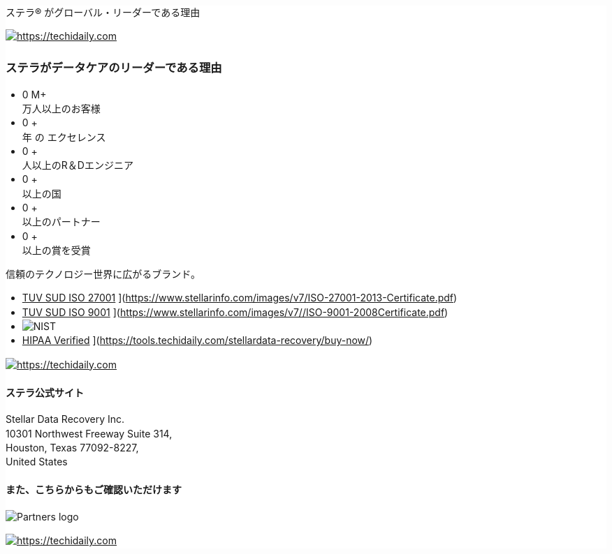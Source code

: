  ステラ® がグローバル・リーダーである理由


<a href="https://appsumo.8odi.net/c/5597632/2105882/7443" target="_top" id="2105882">
  <img src="//a.impactradius-go.com/display-ad/7443-2105882" border="0" alt="https://techidaily.com" width="728" height="90"/>
</a>
<img height="0" width="0" src="https://appsumo.8odi.net/i/5597632/2105882/7443" style="position:absolute;visibility:hidden;" border="0" />


### ステラがデータケアのリーダーである理由

* 0  M+  
万人以上のお客様
* 0 +  
年 の エクセレンス
* 0 +  
人以上のR＆Dエンジニア
* 0 +  
以上の国
* 0 +  
以上のパートナー
* 0 +  
以上の賞を受賞

 信頼のテクノロジー世界に広がるブランド。

* [TUV SUD ISO 27001](https://www.stellarinfo.com/images/v7/tuv1.png) ](https://www.stellarinfo.com/images/v7/ISO-27001-2013-Certificate.pdf)
* [TUV SUD ISO 9001](https://www.stellarinfo.com/images/v7/tuv2.png) ](https://www.stellarinfo.com/images/v7//ISO-9001-2008Certificate.pdf)
* ![NIST](https://www.stellarinfo.com/images/v7/nist.png)
* [HIPAA Verified](https://www.stellarinfo.com/images/v7/hipa.png) ](https://tools.techidaily.com/stellardata-recovery/buy-now/)


<a href="https://wigfever.sjv.io/c/5597632/2014848/22899" target="_top" id="2014848">
  <img src="//a.impactradius-go.com/display-ad/22899-2014848" border="0" alt="https://techidaily.com" width="320" height="90"/>
</a>
<img height="0" width="0" src="https://wigfever.sjv.io/i/5597632/2014848/22899" style="position:absolute;visibility:hidden;" border="0" />


#### ステラ公式サイト

 Stellar Data Recovery Inc.  
 10301 Northwest Freeway Suite 314,  
 Houston, Texas 77092-8227,  
 United States

#### また、こちらからもご確認いただけます

![Partners logo](https://www.stellarinfo.com/images/v7/Partners_logo_new.png)


<a href="https://aligracehair.sjv.io/c/5597632/1997695/19272" target="_top" id="1997695">
  <img src="//a.impactradius-go.com/display-ad/19272-1997695" border="0" alt="https://techidaily.com" width="728" height="90"/>
</a>
<img height="0" width="0" src="https://aligracehair.sjv.io/i/5597632/1997695/19272" style="position:absolute;visibility:hidden;" border="0" />
